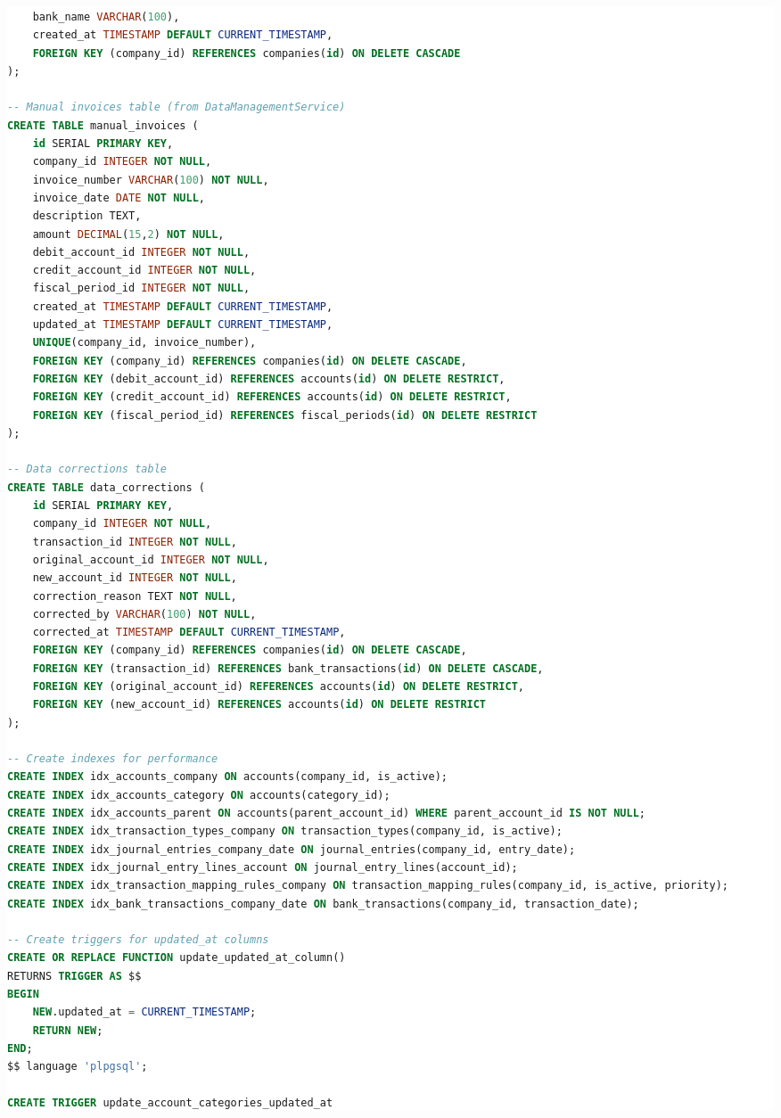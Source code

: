 ```sql
    bank_name VARCHAR(100),
    created_at TIMESTAMP DEFAULT CURRENT_TIMESTAMP,
    FOREIGN KEY (company_id) REFERENCES companies(id) ON DELETE CASCADE
);

-- Manual invoices table (from DataManagementService)
CREATE TABLE manual_invoices (
    id SERIAL PRIMARY KEY,
    company_id INTEGER NOT NULL,
    invoice_number VARCHAR(100) NOT NULL,
    invoice_date DATE NOT NULL,
    description TEXT,
    amount DECIMAL(15,2) NOT NULL,
    debit_account_id INTEGER NOT NULL,
    credit_account_id INTEGER NOT NULL,
    fiscal_period_id INTEGER NOT NULL,
    created_at TIMESTAMP DEFAULT CURRENT_TIMESTAMP,
    updated_at TIMESTAMP DEFAULT CURRENT_TIMESTAMP,
    UNIQUE(company_id, invoice_number),
    FOREIGN KEY (company_id) REFERENCES companies(id) ON DELETE CASCADE,
    FOREIGN KEY (debit_account_id) REFERENCES accounts(id) ON DELETE RESTRICT,
    FOREIGN KEY (credit_account_id) REFERENCES accounts(id) ON DELETE RESTRICT,
    FOREIGN KEY (fiscal_period_id) REFERENCES fiscal_periods(id) ON DELETE RESTRICT
);

-- Data corrections table
CREATE TABLE data_corrections (
    id SERIAL PRIMARY KEY,
    company_id INTEGER NOT NULL,
    transaction_id INTEGER NOT NULL,
    original_account_id INTEGER NOT NULL,
    new_account_id INTEGER NOT NULL,
    correction_reason TEXT NOT NULL,
    corrected_by VARCHAR(100) NOT NULL,
    corrected_at TIMESTAMP DEFAULT CURRENT_TIMESTAMP,
    FOREIGN KEY (company_id) REFERENCES companies(id) ON DELETE CASCADE,
    FOREIGN KEY (transaction_id) REFERENCES bank_transactions(id) ON DELETE CASCADE,
    FOREIGN KEY (original_account_id) REFERENCES accounts(id) ON DELETE RESTRICT,
    FOREIGN KEY (new_account_id) REFERENCES accounts(id) ON DELETE RESTRICT
);

-- Create indexes for performance
CREATE INDEX idx_accounts_company ON accounts(company_id, is_active);
CREATE INDEX idx_accounts_category ON accounts(category_id);
CREATE INDEX idx_accounts_parent ON accounts(parent_account_id) WHERE parent_account_id IS NOT NULL;
CREATE INDEX idx_transaction_types_company ON transaction_types(company_id, is_active);
CREATE INDEX idx_journal_entries_company_date ON journal_entries(company_id, entry_date);
CREATE INDEX idx_journal_entry_lines_account ON journal_entry_lines(account_id);
CREATE INDEX idx_transaction_mapping_rules_company ON transaction_mapping_rules(company_id, is_active, priority);
CREATE INDEX idx_bank_transactions_company_date ON bank_transactions(company_id, transaction_date);

-- Create triggers for updated_at columns
CREATE OR REPLACE FUNCTION update_updated_at_column()
RETURNS TRIGGER AS $$
BEGIN
    NEW.updated_at = CURRENT_TIMESTAMP;
    RETURN NEW;
END;
$$ language 'plpgsql';

CREATE TRIGGER update_account_categories_updated_at 
```